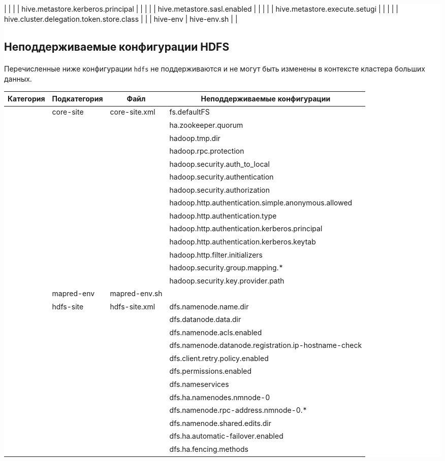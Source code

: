 |           |                            |                            | hive.metastore.kerberos.principal                                       |
|           |                            |                            | hive.metastore.sasl.enabled                                             |
|           |                            |                            | hive.metastore.execute.setugi                                           |
|           |                            |                            | hive.cluster.delegation.token.store.class                               |
|           | hive-env                   | hive-env.sh                | |

## <a name="unsupported-hdfs-configurations"></a>Неподдерживаемые конфигурации HDFS

Перечисленные ниже конфигурации `hdfs` не поддерживаются и не могут быть изменены в контексте кластера больших данных.

| Категория  | Подкатегория               | Файл                       | Неподдерживаемые конфигурации                                              |
|-----------|----------------------------|----------------------------|-------------------------------------------------------------------------|
|          | core-site                   | core-site.xml                 | fs.defaultFS                                          |
|          |                             |                               | ha.zookeeper.quorum                                   |
|          |                             |                               | hadoop.tmp.dir                                        |
|          |                             |                               | hadoop.rpc.protection                                 |
|          |                             |                               | hadoop.security.auth_to_local                         |
|          |                             |                               | hadoop.security.authentication                        |
|          |                             |                               | hadoop.security.authorization                         |
|          |                             |                               | hadoop.http.authentication.simple.anonymous.allowed   |
|          |                             |                               | hadoop.http.authentication.type                       |
|          |                             |                               | hadoop.http.authentication.kerberos.principal         |
|          |                             |                               | hadoop.http.authentication.kerberos.keytab            |
|          |                             |                               | hadoop.http.filter.initializers                       |
|          |                             |                               | hadoop.security.group.mapping.*                       |                               
|          |                             |                               | hadoop.security.key.provider.path                     |                               
|          | mapred-env                  | mapred-env.sh                 |                                                       |
|          | hdfs-site                   | hdfs-site.xml                 | dfs.namenode.name.dir                                 |
|          |                             |                               | dfs.datanode.data.dir                                 |
|          |                             |                               | dfs.namenode.acls.enabled                             |
|          |                             |                               | dfs.namenode.datanode.registration.ip-hostname-check  |
|          |                             |                               | dfs.client.retry.policy.enabled                       |
|          |                             |                               | dfs.permissions.enabled                               |
|          |                             |                               | dfs.nameservices                                      |
|          |                             |                               | dfs.ha.namenodes.nmnode-0                             |
|          |                             |                               | dfs.namenode.rpc-address.nmnode-0.*                   |
|          |                             |                               | dfs.namenode.shared.edits.dir                         |
|          |                             |                               | dfs.ha.automatic-failover.enabled                     |
|          |                             |                               | dfs.ha.fencing.methods                                |